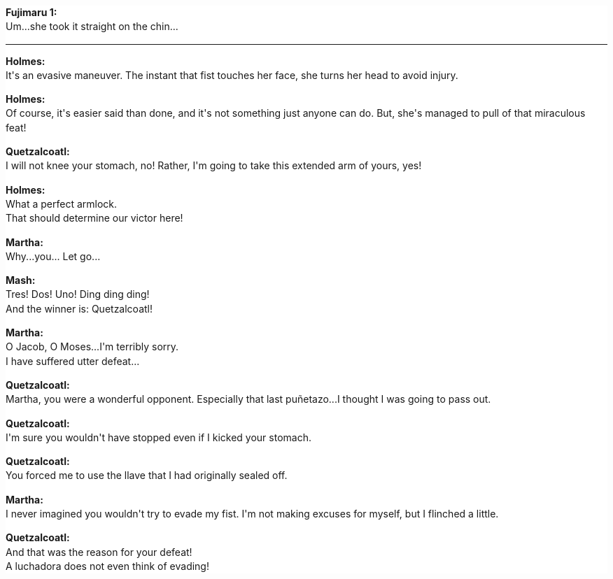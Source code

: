 **Fujimaru 1:**   
Um...she took it straight on the chin...  
   
  
  
---  
   
**Holmes:**   
It's an evasive maneuver. The instant that fist touches her face, she turns her head to avoid injury.  
  
   
**Holmes:**   
Of course, it's easier said than done, and it's not something just anyone can do. But, she's managed to pull of that miraculous feat!  
  
   
**Quetzalcoatl:**   
I will not knee your stomach, no! Rather, I'm going to take this extended arm of yours, yes!  
  
   
**Holmes:**   
What a perfect armlock.  
That should determine our victor here!  
  
   
**Martha:**   
Why...you... Let go...  
  
   
**Mash:**   
Tres! Dos! Uno! Ding ding ding!  
And the winner is: Quetzalcoatl!  
  
   
**Martha:**   
O Jacob, O Moses...I'm terribly sorry.  
I have suffered utter defeat...  
  
   
**Quetzalcoatl:**   
Martha, you were a wonderful opponent. Especially that last puñetazo...I thought I was going to pass out.  
  
   
**Quetzalcoatl:**   
I'm sure you wouldn't have stopped even if I kicked your stomach.  
  
   
**Quetzalcoatl:**   
You forced me to use the llave that I had originally sealed off.  
  
   
**Martha:**   
I never imagined you wouldn't try to evade my fist. I'm not making excuses for myself, but I flinched a little.  
  
   
**Quetzalcoatl:**   
And that was the reason for your defeat!  
A luchadora does not even think of evading!  
  
   